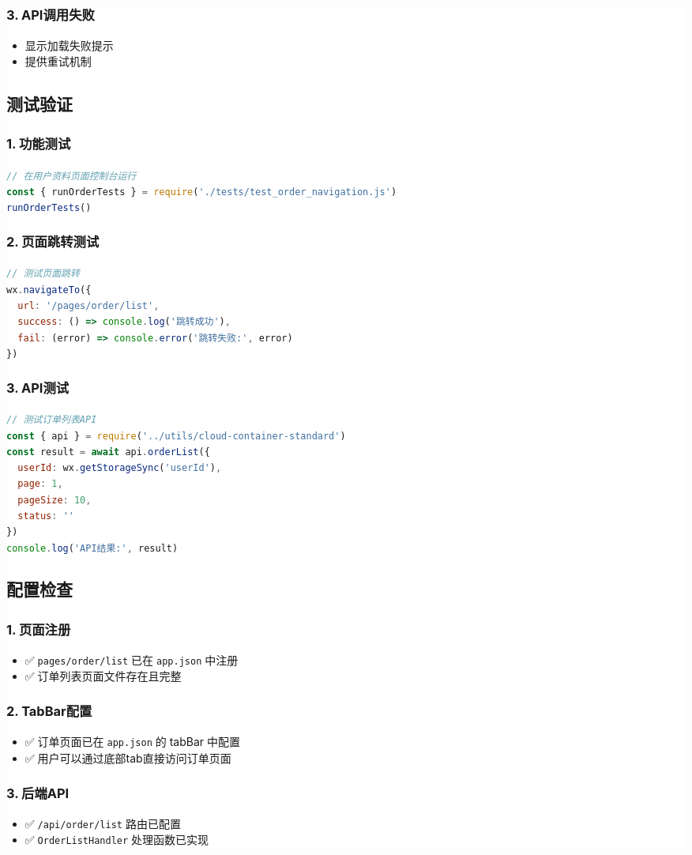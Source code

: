 ### 3. API调用失败
- 显示加载失败提示
- 提供重试机制

## 测试验证

### 1. 功能测试
```javascript
// 在用户资料页面控制台运行
const { runOrderTests } = require('./tests/test_order_navigation.js')
runOrderTests()
```

### 2. 页面跳转测试
```javascript
// 测试页面跳转
wx.navigateTo({
  url: '/pages/order/list',
  success: () => console.log('跳转成功'),
  fail: (error) => console.error('跳转失败:', error)
})
```

### 3. API测试
```javascript
// 测试订单列表API
const { api } = require('../utils/cloud-container-standard')
const result = await api.orderList({
  userId: wx.getStorageSync('userId'),
  page: 1,
  pageSize: 10,
  status: ''
})
console.log('API结果:', result)
```

## 配置检查

### 1. 页面注册
- ✅ `pages/order/list` 已在 `app.json` 中注册
- ✅ 订单列表页面文件存在且完整

### 2. TabBar配置
- ✅ 订单页面已在 `app.json` 的 tabBar 中配置
- ✅ 用户可以通过底部tab直接访问订单页面

### 3. 后端API
- ✅ `/api/order/list` 路由已配置
- ✅ `OrderListHandler` 处理函数已实现
